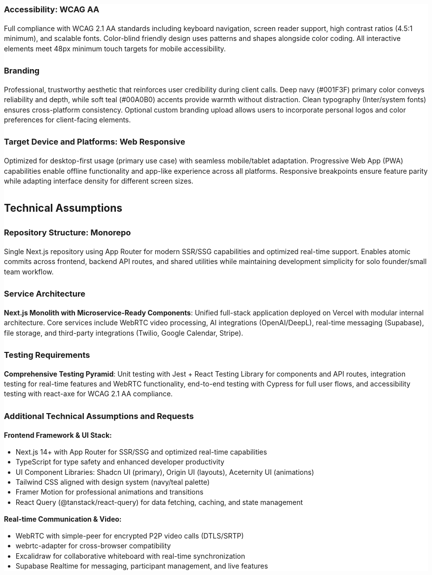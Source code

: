 ### Accessibility: WCAG AA
Full compliance with WCAG 2.1 AA standards including keyboard navigation, screen reader support, high contrast ratios (4.5:1 minimum), and scalable fonts. Color-blind friendly design uses patterns and shapes alongside color coding. All interactive elements meet 48px minimum touch targets for mobile accessibility.

### Branding
Professional, trustworthy aesthetic that reinforces user credibility during client calls. Deep navy (#001F3F) primary color conveys reliability and depth, while soft teal (#00A0B0) accents provide warmth without distraction. Clean typography (Inter/system fonts) ensures cross-platform consistency. Optional custom branding upload allows users to incorporate personal logos and color preferences for client-facing elements.

### Target Device and Platforms: Web Responsive
Optimized for desktop-first usage (primary use case) with seamless mobile/tablet adaptation. Progressive Web App (PWA) capabilities enable offline functionality and app-like experience across all platforms. Responsive breakpoints ensure feature parity while adapting interface density for different screen sizes.

## Technical Assumptions

### Repository Structure: Monorepo
Single Next.js repository using App Router for modern SSR/SSG capabilities and optimized real-time support. Enables atomic commits across frontend, backend API routes, and shared utilities while maintaining development simplicity for solo founder/small team workflow.

### Service Architecture
**Next.js Monolith with Microservice-Ready Components**: Unified full-stack application deployed on Vercel with modular internal architecture. Core services include WebRTC video processing, AI integrations (OpenAI/DeepL), real-time messaging (Supabase), file storage, and third-party integrations (Twilio, Google Calendar, Stripe).

### Testing Requirements
**Comprehensive Testing Pyramid**: Unit testing with Jest + React Testing Library for components and API routes, integration testing for real-time features and WebRTC functionality, end-to-end testing with Cypress for full user flows, and accessibility testing with react-axe for WCAG 2.1 AA compliance.

### Additional Technical Assumptions and Requests

**Frontend Framework & UI Stack:**
- Next.js 14+ with App Router for SSR/SSG and optimized real-time capabilities
- TypeScript for type safety and enhanced developer productivity
- UI Component Libraries: Shadcn UI (primary), Origin UI (layouts), Aceternity UI (animations)
- Tailwind CSS aligned with design system (navy/teal palette)
- Framer Motion for professional animations and transitions
- React Query (@tanstack/react-query) for data fetching, caching, and state management

**Real-time Communication & Video:**
- WebRTC with simple-peer for encrypted P2P video calls (DTLS/SRTP)
- webrtc-adapter for cross-browser compatibility
- Excalidraw for collaborative whiteboard with real-time synchronization
- Supabase Realtime for messaging, participant management, and live features
